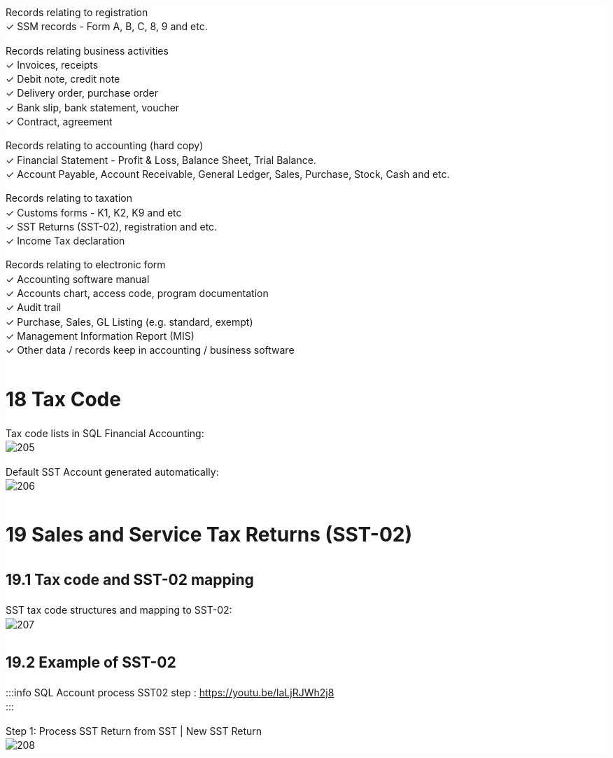 Records relating to registration   
✓ SSM records - Form A, B, C, 8, 9 and etc.   

Records relating business activities   
✓ Invoices, receipts   
✓ Debit note, credit note    
✓ Delivery order, purchase order   
✓ Bank slip, bank statement, voucher   
✓ Contract, agreement   

Records relating to accounting (hard copy)   
✓ Financial Statement - Profit & Loss, Balance Sheet, Trial Balance.   
✓ Account Payable, Account Receivable, General Ledger, Sales, Purchase, Stock, Cash and etc.   

Records relating to taxation   
✓ Customs forms - K1, K2, K9 and etc   
✓ SST Returns (SST-02), registration and etc.   
✓ Income Tax declaration   

Records relating to electronic form    
✓ Accounting software manual    
✓ Accounts chart, access code, program documentation   
✓ Audit trail    
✓ Purchase, Sales, GL Listing (e.g. standard, exempt)    
✓ Management Information Report (MIS)    
✓ Other data / records keep in accounting / business software   

# 18 Tax Code   
Tax code lists in SQL Financial Accounting:    
    ![205](/img/getting-started/user-guide/205.png)  

Default SST Account generated automatically:    
    ![206](/img/getting-started/user-guide/206.png)    

# 19 Sales and Service Tax Returns (SST-02)   
## 19.1 Tax code and SST-02 mapping   
SST tax code structures and mapping to SST-02:   
    ![207](/img/getting-started/user-guide/207.png)    

## 19.2 Example of SST-02   

:::info
SQL Account process SST02 step : https://youtu.be/laLjRJWh2j8   
:::

Step 1: Process SST Return from SST | New SST Return   
    ![208](/img/getting-started/user-guide/208.png)    
